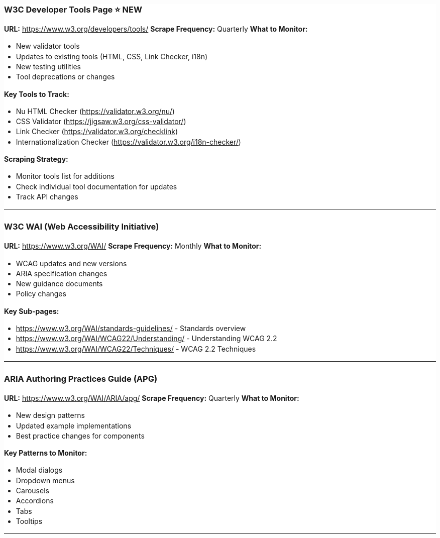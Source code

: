 
### W3C Developer Tools Page ⭐ NEW
**URL:** https://www.w3.org/developers/tools/
**Scrape Frequency:** Quarterly
**What to Monitor:**
- New validator tools
- Updates to existing tools (HTML, CSS, Link Checker, i18n)
- New testing utilities
- Tool deprecations or changes

**Key Tools to Track:**
- Nu HTML Checker (https://validator.w3.org/nu/)
- CSS Validator (https://jigsaw.w3.org/css-validator/)
- Link Checker (https://validator.w3.org/checklink)
- Internationalization Checker (https://validator.w3.org/i18n-checker/)

**Scraping Strategy:**
- Monitor tools list for additions
- Check individual tool documentation for updates
- Track API changes

---

### W3C WAI (Web Accessibility Initiative)
**URL:** https://www.w3.org/WAI/
**Scrape Frequency:** Monthly
**What to Monitor:**
- WCAG updates and new versions
- ARIA specification changes
- New guidance documents
- Policy changes

**Key Sub-pages:**
- https://www.w3.org/WAI/standards-guidelines/ - Standards overview
- https://www.w3.org/WAI/WCAG22/Understanding/ - Understanding WCAG 2.2
- https://www.w3.org/WAI/WCAG22/Techniques/ - WCAG 2.2 Techniques

---

### ARIA Authoring Practices Guide (APG)
**URL:** https://www.w3.org/WAI/ARIA/apg/
**Scrape Frequency:** Quarterly
**What to Monitor:**
- New design patterns
- Updated example implementations
- Best practice changes for components

**Key Patterns to Monitor:**
- Modal dialogs
- Dropdown menus
- Carousels
- Accordions
- Tabs
- Tooltips

---